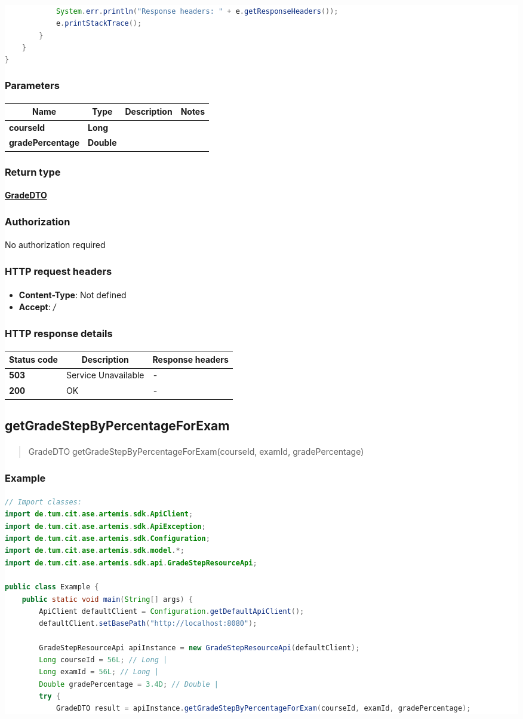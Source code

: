 ```java
            System.err.println("Response headers: " + e.getResponseHeaders());
            e.printStackTrace();
        }
    }
}
```

### Parameters


| Name | Type | Description  | Notes |
|------------- | ------------- | ------------- | -------------|
| **courseId** | **Long**|  | |
| **gradePercentage** | **Double**|  | |

### Return type

[**GradeDTO**](GradeDTO.md)

### Authorization

No authorization required

### HTTP request headers

- **Content-Type**: Not defined
- **Accept**: */*

### HTTP response details
| Status code | Description | Response headers |
|-------------|-------------|------------------|
| **503** | Service Unavailable |  -  |
| **200** | OK |  -  |


## getGradeStepByPercentageForExam

> GradeDTO getGradeStepByPercentageForExam(courseId, examId, gradePercentage)



### Example

```java
// Import classes:
import de.tum.cit.ase.artemis.sdk.ApiClient;
import de.tum.cit.ase.artemis.sdk.ApiException;
import de.tum.cit.ase.artemis.sdk.Configuration;
import de.tum.cit.ase.artemis.sdk.model.*;
import de.tum.cit.ase.artemis.sdk.api.GradeStepResourceApi;

public class Example {
    public static void main(String[] args) {
        ApiClient defaultClient = Configuration.getDefaultApiClient();
        defaultClient.setBasePath("http://localhost:8080");

        GradeStepResourceApi apiInstance = new GradeStepResourceApi(defaultClient);
        Long courseId = 56L; // Long | 
        Long examId = 56L; // Long | 
        Double gradePercentage = 3.4D; // Double | 
        try {
            GradeDTO result = apiInstance.getGradeStepByPercentageForExam(courseId, examId, gradePercentage);
```